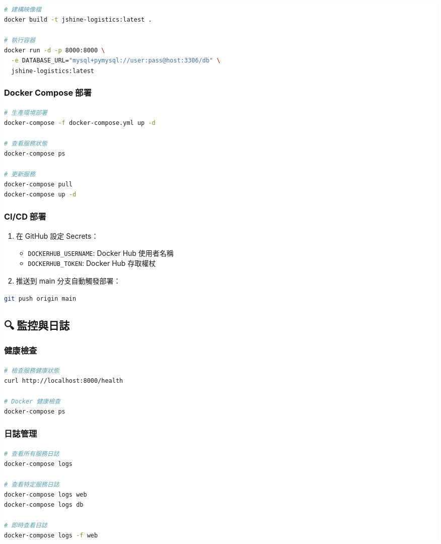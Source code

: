```bash
# 建構映像檔
docker build -t jshine-logistics:latest .

# 執行容器
docker run -d -p 8000:8000 \
  -e DATABASE_URL="mysql+pymysql://user:pass@host:3306/db" \
  jshine-logistics:latest
```

### Docker Compose 部署

```bash
# 生產環境部署
docker-compose -f docker-compose.yml up -d

# 查看服務狀態
docker-compose ps

# 更新服務
docker-compose pull
docker-compose up -d
```

### CI/CD 部署

1. 在 GitHub 設定 Secrets：
   - `DOCKERHUB_USERNAME`: Docker Hub 使用者名稱
   - `DOCKERHUB_TOKEN`: Docker Hub 存取權杖

2. 推送到 main 分支自動觸發部署：

```bash
git push origin main
```

## 🔍 監控與日誌

### 健康檢查

```bash
# 檢查服務健康狀態
curl http://localhost:8000/health

# Docker 健康檢查
docker-compose ps
```

### 日誌管理

```bash
# 查看所有服務日誌
docker-compose logs

# 查看特定服務日誌
docker-compose logs web
docker-compose logs db

# 即時查看日誌
docker-compose logs -f web
```

